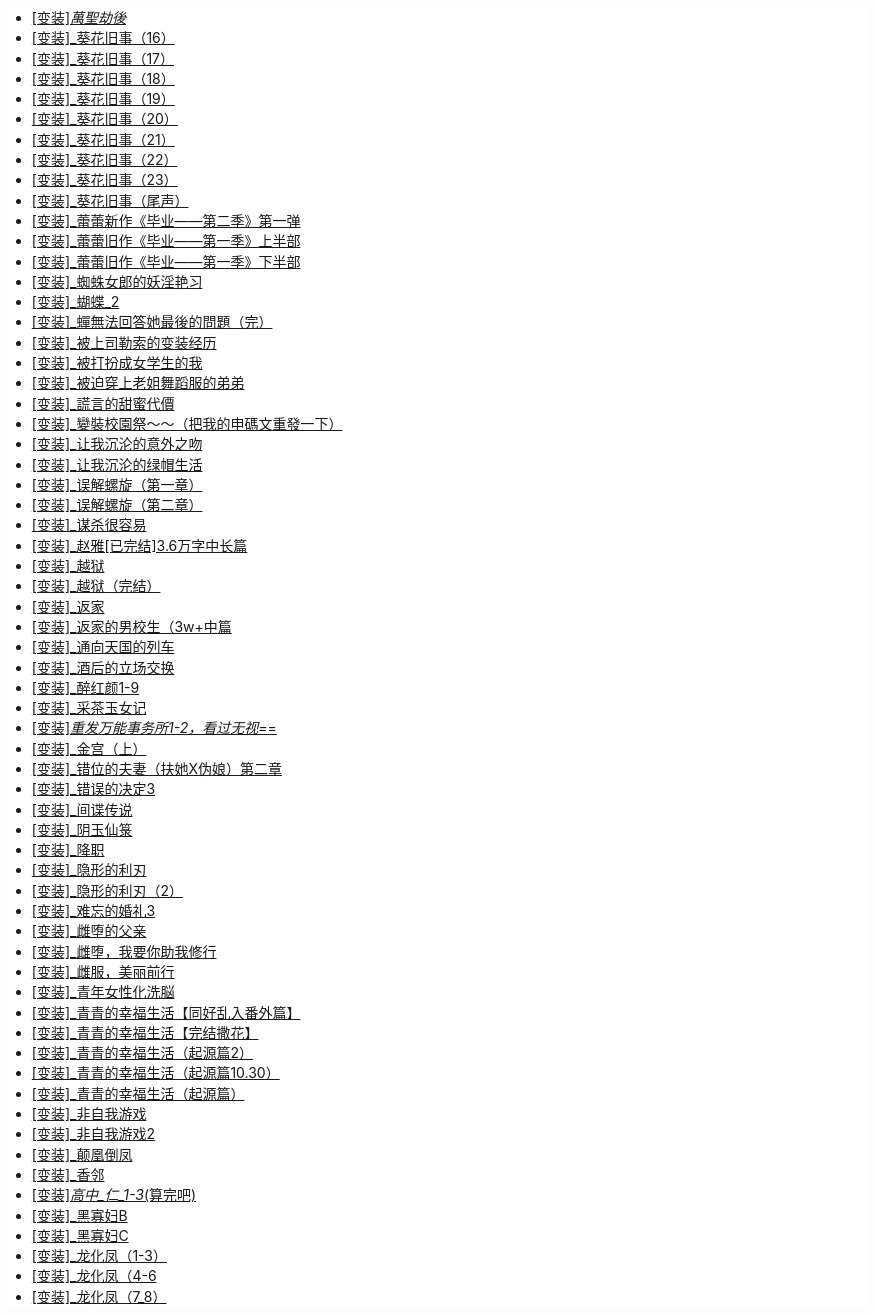 - [[变装]_萬聖劫後_]([变装]_萬聖劫後__page.md)
- [[变装]_葵花旧事（16）]([变装]_葵花旧事（16）_page.md)
- [[变装]_葵花旧事（17）]([变装]_葵花旧事（17）_page.md)
- [[变装]_葵花旧事（18）]([变装]_葵花旧事（18）_page.md)
- [[变装]_葵花旧事（19）]([变装]_葵花旧事（19）_page.md)
- [[变装]_葵花旧事（20）]([变装]_葵花旧事（20）_page.md)
- [[变装]_葵花旧事（21）]([变装]_葵花旧事（21）_page.md)
- [[变装]_葵花旧事（22）]([变装]_葵花旧事（22）_page.md)
- [[变装]_葵花旧事（23）]([变装]_葵花旧事（23）_page.md)
- [[变装]_葵花旧事（尾声）]([变装]_葵花旧事（尾声）_page.md)
- [[变装]_蕾蕾新作《毕业——第二季》第一弹]([变装]_蕾蕾新作《毕业——第二季》第一弹_page.md)
- [[变装]_蕾蕾旧作《毕业——第一季》上半部]([变装]_蕾蕾旧作《毕业——第一季》上半部_page.md)
- [[变装]_蕾蕾旧作《毕业——第一季》下半部]([变装]_蕾蕾旧作《毕业——第一季》下半部_page.md)
- [[变装]_蜘蛛女郎的妖淫艳习]([变装]_蜘蛛女郎的妖淫艳习_page.md)
- [[变装]_蝴蝶_2]([变装]_蝴蝶_2_page.md)
- [[变装]_蟬無法回答她最後的問題（完）]([变装]_蟬無法回答她最後的問題（完）_page.md)
- [[变装]_被上司勒索的变装经历]([变装]_被上司勒索的变装经历_page.md)
- [[变装]_被打扮成女学生的我]([变装]_被打扮成女学生的我_page.md)
- [[变装]_被迫穿上老姐舞蹈服的弟弟]([变装]_被迫穿上老姐舞蹈服的弟弟_page.md)
- [[变装]_謊言的甜蜜代價]([变装]_謊言的甜蜜代價_page.md)
- [[变装]_變裝校園祭～～（把我的申碼文重發一下）]([变装]_變裝校園祭～～（把我的申碼文重發一下）_page.md)
- [[变装]_让我沉沦的意外之吻]([变装]_让我沉沦的意外之吻_page.md)
- [[变装]_让我沉沦的绿帽生活]([变装]_让我沉沦的绿帽生活_page.md)
- [[变装]_误解螺旋（第一章）]([变装]_误解螺旋（第一章）_page.md)
- [[变装]_误解螺旋（第二章）]([变装]_误解螺旋（第二章）_page.md)
- [[变装]_谋杀很容易]([变装]_谋杀很容易_page.md)
- [[变装]_赵雅[已完结]3.6万字中长篇]([变装]_赵雅[已完结]3.6万字中长篇_page.md)
- [[变装]_越狱]([变装]_越狱_page.md)
- [[变装]_越狱（完结）]([变装]_越狱（完结）_page.md)
- [[变装]_返家]([变装]_返家_page.md)
- [[变装]_返家的男校生（3w+中篇]([变装]_返家的男校生（3w+中篇_page.md)
- [[变装]_通向天国的列车]([变装]_通向天国的列车_page.md)
- [[变装]_酒后的立场交换]([变装]_酒后的立场交换_page.md)
- [[变装]_醉红颜1-9]([变装]_醉红颜1-9_page.md)
- [[变装]_采茶玉女记]([变装]_采茶玉女记_page.md)
- [[变装]_重发万能事务所1-2，看过无视=_=]([变装]_重发万能事务所1-2，看过无视=_=_page.md)
- [[变装]_金宫（上）]([变装]_金宫（上）_page.md)
- [[变装]_错位的夫妻（扶她X伪娘）第二章]([变装]_错位的夫妻（扶她X伪娘）第二章_page.md)
- [[变装]_错误的决定3]([变装]_错误的决定3_page.md)
- [[变装]_间谍传说]([变装]_间谍传说_page.md)
- [[变装]_阴玉仙箓]([变装]_阴玉仙箓_page.md)
- [[变装]_降职]([变装]_降职_page.md)
- [[变装]_隐形的利刃]([变装]_隐形的利刃_page.md)
- [[变装]_隐形的利刃（2）]([变装]_隐形的利刃（2）_page.md)
- [[变装]_难忘的婚礼3]([变装]_难忘的婚礼3_page.md)
- [[变装]_雌堕的父亲]([变装]_雌堕的父亲_page.md)
- [[变装]_雌堕，我要你助我修行]([变装]_雌堕，我要你助我修行_page.md)
- [[变装]_雌服，美丽前行]([变装]_雌服，美丽前行_page.md)
- [[变装]_青年女性化洗脳]([变装]_青年女性化洗脳_page.md)
- [[变装]_青青的幸福生活【同好乱入番外篇】]([变装]_青青的幸福生活【同好乱入番外篇】_page.md)
- [[变装]_青青的幸福生活【完结撒花】]([变装]_青青的幸福生活【完结撒花】_page.md)
- [[变装]_青青的幸福生活（起源篇2）]([变装]_青青的幸福生活（起源篇2）_page.md)
- [[变装]_青青的幸福生活（起源篇10.30）]([变装]_青青的幸福生活（起源篇10.30）_page.md)
- [[变装]_青青的幸福生活（起源篇）]([变装]_青青的幸福生活（起源篇）_page.md)
- [[变装]_非自我游戏]([变装]_非自我游戏_page.md)
- [[变装]_非自我游戏2]([变装]_非自我游戏2_page.md)
- [[变装]_颠凰倒凤]([变装]_颠凰倒凤_page.md)
- [[变装]_香邻]([变装]_香邻_page.md)
- [[变装]_高中_仁_1-3_(算完吧)]([变装]_高中_仁_1-3_(算完吧)_page.md)
- [[变装]_黑寡妇B]([变装]_黑寡妇B_page.md)
- [[变装]_黑寡妇C]([变装]_黑寡妇C_page.md)
- [[变装]_龙化凤（1-3）]([变装]_龙化凤（1-3）_page.md)
- [[变装]_龙化凤（4-6]([变装]_龙化凤（4-6_page.md)
- [[变装]_龙化凤（7_8）]([变装]_龙化凤（7_8）_page.md)